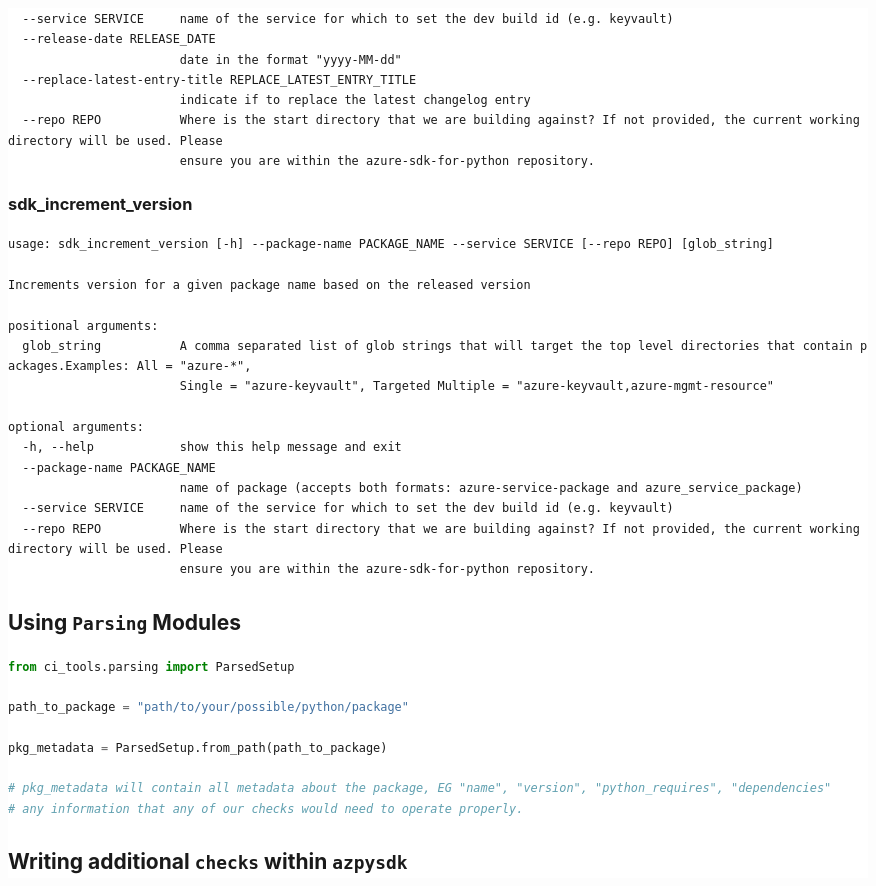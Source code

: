 ```text
  --service SERVICE     name of the service for which to set the dev build id (e.g. keyvault)
  --release-date RELEASE_DATE
                        date in the format "yyyy-MM-dd"
  --replace-latest-entry-title REPLACE_LATEST_ENTRY_TITLE
                        indicate if to replace the latest changelog entry
  --repo REPO           Where is the start directory that we are building against? If not provided, the current working directory will be used. Please
                        ensure you are within the azure-sdk-for-python repository.
```

### sdk_increment_version

```text
usage: sdk_increment_version [-h] --package-name PACKAGE_NAME --service SERVICE [--repo REPO] [glob_string]

Increments version for a given package name based on the released version

positional arguments:
  glob_string           A comma separated list of glob strings that will target the top level directories that contain packages.Examples: All = "azure-*",
                        Single = "azure-keyvault", Targeted Multiple = "azure-keyvault,azure-mgmt-resource"

optional arguments:
  -h, --help            show this help message and exit
  --package-name PACKAGE_NAME
                        name of package (accepts both formats: azure-service-package and azure_service_package)
  --service SERVICE     name of the service for which to set the dev build id (e.g. keyvault)
  --repo REPO           Where is the start directory that we are building against? If not provided, the current working directory will be used. Please
                        ensure you are within the azure-sdk-for-python repository.
```

## Using `Parsing` Modules

```python
from ci_tools.parsing import ParsedSetup

path_to_package = "path/to/your/possible/python/package"

pkg_metadata = ParsedSetup.from_path(path_to_package)

# pkg_metadata will contain all metadata about the package, EG "name", "version", "python_requires", "dependencies"
# any information that any of our checks would need to operate properly.
```

## Writing additional `checks` within `azpysdk`
